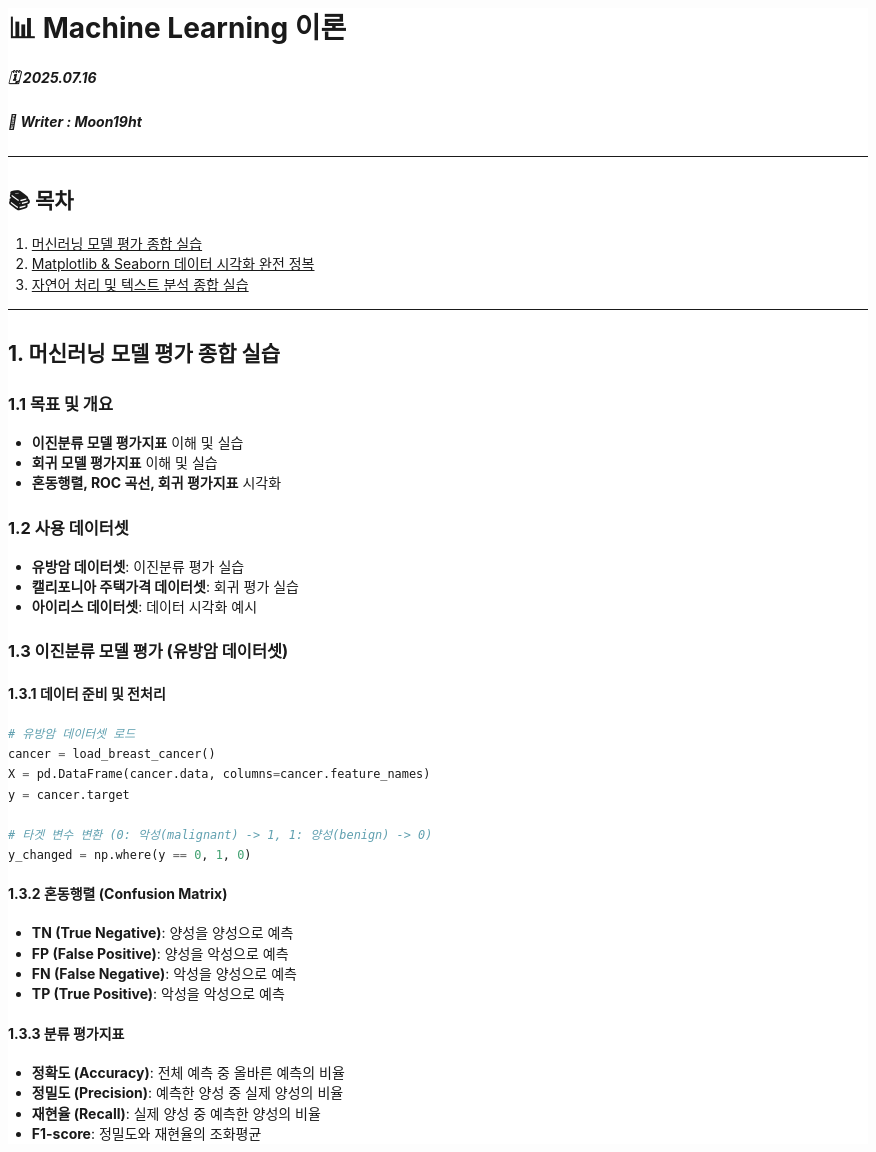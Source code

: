 # 📊 Machine Learning 이론

##### 🗓️ 2025.07.16
##### 📝 Writer : Moon19ht

---

## 📚 목차

1. [머신러닝 모델 평가 종합 실습](#1-머신러닝-모델-평가-종합-실습)
2. [Matplotlib & Seaborn 데이터 시각화 완전 정복](#2-matplotlib--seaborn-데이터-시각화-완전-정복)
3. [자연어 처리 및 텍스트 분석 종합 실습](#3-자연어-처리-및-텍스트-분석-종합-실습)

---

## 1. 머신러닝 모델 평가 종합 실습

### 1.1 목표 및 개요
- **이진분류 모델 평가지표** 이해 및 실습
- **회귀 모델 평가지표** 이해 및 실습
- **혼동행렬, ROC 곡선, 회귀 평가지표** 시각화

### 1.2 사용 데이터셋
- **유방암 데이터셋**: 이진분류 평가 실습
- **캘리포니아 주택가격 데이터셋**: 회귀 평가 실습
- **아이리스 데이터셋**: 데이터 시각화 예시

### 1.3 이진분류 모델 평가 (유방암 데이터셋)

#### 1.3.1 데이터 준비 및 전처리
```python
# 유방암 데이터셋 로드
cancer = load_breast_cancer()
X = pd.DataFrame(cancer.data, columns=cancer.feature_names)
y = cancer.target

# 타겟 변수 변환 (0: 악성(malignant) -> 1, 1: 양성(benign) -> 0)
y_changed = np.where(y == 0, 1, 0)
```

#### 1.3.2 혼동행렬 (Confusion Matrix)
- **TN (True Negative)**: 양성을 양성으로 예측
- **FP (False Positive)**: 양성을 악성으로 예측
- **FN (False Negative)**: 악성을 양성으로 예측
- **TP (True Positive)**: 악성을 악성으로 예측

#### 1.3.3 분류 평가지표
- **정확도 (Accuracy)**: 전체 예측 중 올바른 예측의 비율
- **정밀도 (Precision)**: 예측한 양성 중 실제 양성의 비율
- **재현율 (Recall)**: 실제 양성 중 예측한 양성의 비율
- **F1-score**: 정밀도와 재현율의 조화평균
